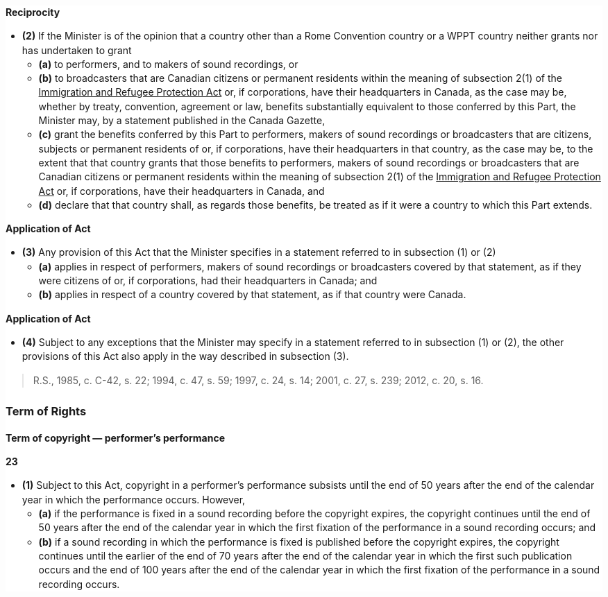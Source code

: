 **Reciprocity**

- **(2)** If the Minister is of the opinion that a country other than a Rome Convention country or a WPPT country neither grants nor has undertaken to grant
	- **(a)** to performers, and to makers of sound recordings, or
	- **(b)** to broadcasters
that are Canadian citizens or permanent residents within the meaning of subsection 2(1) of the [Immigration and Refugee Protection Act](/en/Acts/Statutes%20of%20Canada/2001/c.%2027.md) or, if corporations, have their headquarters in Canada, as the case may be, whether by treaty, convention, agreement or law, benefits substantially equivalent to those conferred by this Part, the Minister may, by a statement published in the Canada Gazette,
	- **(c)** grant the benefits conferred by this Part to performers, makers of sound recordings or broadcasters that are citizens, subjects or permanent residents of or, if corporations, have their headquarters in that country, as the case may be, to the extent that that country grants that those benefits to performers, makers of sound recordings or broadcasters that are Canadian citizens or permanent residents within the meaning of subsection 2(1) of the [Immigration and Refugee Protection Act](/en/Acts/Statutes%20of%20Canada/2001/c.%2027.md) or, if corporations, have their headquarters in Canada, and
	- **(d)** declare that that country shall, as regards those benefits, be treated as if it were a country to which this Part extends.

**Application of Act**

- **(3)** Any provision of this Act that the Minister specifies in a statement referred to in subsection (1) or (2)
	- **(a)** applies in respect of performers, makers of sound recordings or broadcasters covered by that statement, as if they were citizens of or, if corporations, had their headquarters in Canada; and
	- **(b)** applies in respect of a country covered by that statement, as if that country were Canada.

**Application of Act**

- **(4)** Subject to any exceptions that the Minister may specify in a statement referred to in subsection (1) or (2), the other provisions of this Act also apply in the way described in subsection (3).
> R.S., 1985, c. C-42, s. 22; 1994, c. 47, s. 59; 1997, c. 24, s. 14; 2001, c. 27, s. 239; 2012, c. 20, s. 16.





### Term of Rights



**Term of copyright — performer’s performance**

**23** 

- **(1)** Subject to this Act, copyright in a performer’s performance subsists until the end of 50 years after the end of the calendar year in which the performance occurs. However,
	- **(a)** if the performance is fixed in a sound recording before the copyright expires, the copyright continues until the end of 50 years after the end of the calendar year in which the first fixation of the performance in a sound recording occurs; and
	- **(b)** if a sound recording in which the performance is fixed is published before the copyright expires, the copyright continues until the earlier of the end of 70 years after the end of the calendar year in which the first such publication occurs and the end of 100 years after the end of the calendar year in which the first fixation of the performance in a sound recording occurs.
